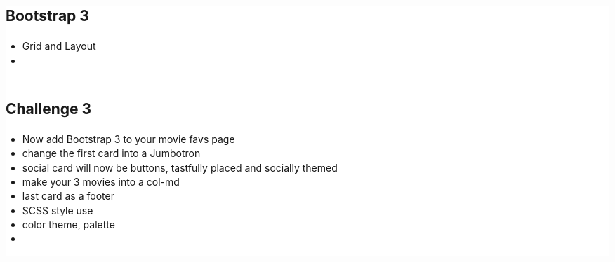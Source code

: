 
## Bootstrap 3

* Grid and Layout
*

---

## Challenge 3

* Now add Bootstrap 3 to your movie favs page
* change the first card into a Jumbotron
* social card will now be buttons, tastfully placed and socially themed
* make your 3 movies into a col-md
* last card as a footer
* SCSS style use
* color theme, palette
*

---

